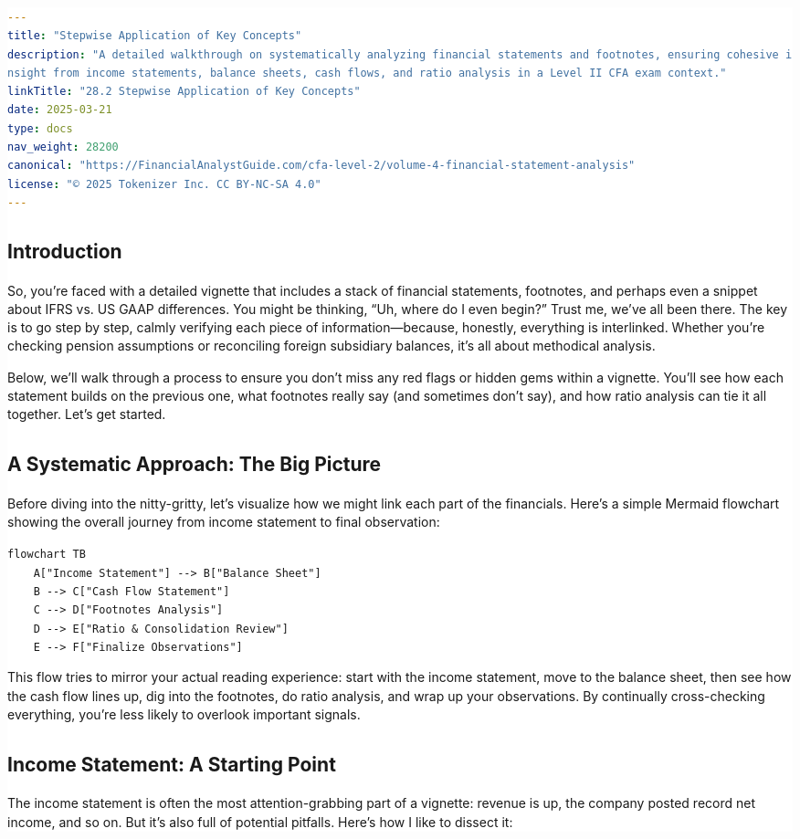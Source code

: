 ```yaml
---
title: "Stepwise Application of Key Concepts"
description: "A detailed walkthrough on systematically analyzing financial statements and footnotes, ensuring cohesive insight from income statements, balance sheets, cash flows, and ratio analysis in a Level II CFA exam context."
linkTitle: "28.2 Stepwise Application of Key Concepts"
date: 2025-03-21
type: docs
nav_weight: 28200
canonical: "https://FinancialAnalystGuide.com/cfa-level-2/volume-4-financial-statement-analysis"
license: "© 2025 Tokenizer Inc. CC BY-NC-SA 4.0"
---
```


## Introduction

So, you’re faced with a detailed vignette that includes a stack of financial statements, footnotes, and perhaps even a snippet about IFRS vs. US GAAP differences. You might be thinking, “Uh, where do I even begin?” Trust me, we’ve all been there. The key is to go step by step, calmly verifying each piece of information—because, honestly, everything is interlinked. Whether you’re checking pension assumptions or reconciling foreign subsidiary balances, it’s all about methodical analysis.

Below, we’ll walk through a process to ensure you don’t miss any red flags or hidden gems within a vignette. You’ll see how each statement builds on the previous one, what footnotes really say (and sometimes don’t say), and how ratio analysis can tie it all together. Let’s get started.

## A Systematic Approach: The Big Picture

Before diving into the nitty-gritty, let’s visualize how we might link each part of the financials. Here’s a simple Mermaid flowchart showing the overall journey from income statement to final observation:

```mermaid
flowchart TB
    A["Income Statement"] --> B["Balance Sheet"]
    B --> C["Cash Flow Statement"]
    C --> D["Footnotes Analysis"]
    D --> E["Ratio & Consolidation Review"]
    E --> F["Finalize Observations"]
```

This flow tries to mirror your actual reading experience: start with the income statement, move to the balance sheet, then see how the cash flow lines up, dig into the footnotes, do ratio analysis, and wrap up your observations. By continually cross-checking everything, you’re less likely to overlook important signals.

## Income Statement: A Starting Point

The income statement is often the most attention-grabbing part of a vignette: revenue is up, the company posted record net income, and so on. But it’s also full of potential pitfalls. Here’s how I like to dissect it:
